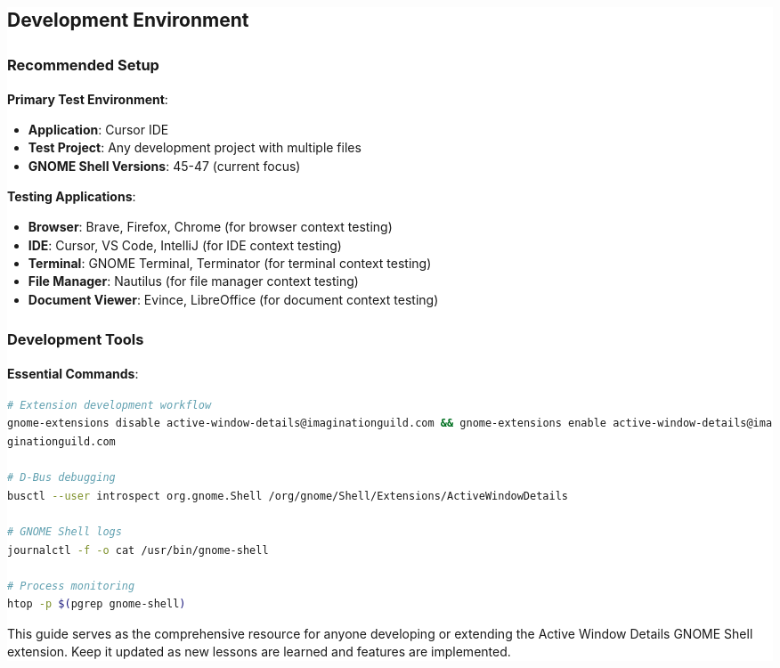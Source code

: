 
## Development Environment

### Recommended Setup

**Primary Test Environment**:
- **Application**: Cursor IDE
- **Test Project**: Any development project with multiple files
- **GNOME Shell Versions**: 45-47 (current focus)

**Testing Applications**:
- **Browser**: Brave, Firefox, Chrome (for browser context testing)
- **IDE**: Cursor, VS Code, IntelliJ (for IDE context testing)
- **Terminal**: GNOME Terminal, Terminator (for terminal context testing)
- **File Manager**: Nautilus (for file manager context testing)
- **Document Viewer**: Evince, LibreOffice (for document context testing)

### Development Tools

**Essential Commands**:
```bash
# Extension development workflow
gnome-extensions disable active-window-details@imaginationguild.com && gnome-extensions enable active-window-details@imaginationguild.com

# D-Bus debugging
busctl --user introspect org.gnome.Shell /org/gnome/Shell/Extensions/ActiveWindowDetails

# GNOME Shell logs
journalctl -f -o cat /usr/bin/gnome-shell

# Process monitoring
htop -p $(pgrep gnome-shell)
```

This guide serves as the comprehensive resource for anyone developing or extending the Active Window Details GNOME Shell extension. Keep it updated as new lessons are learned and features are implemented.
